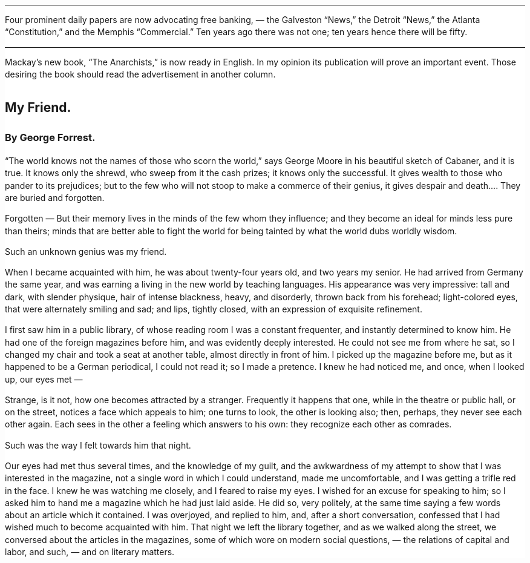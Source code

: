 ___

Four prominent daily papers are now advocating free banking, — the Galveston “News,” the Detroit “News,” the Atlanta “Constitution,” and the Memphis “Commercial.” Ten years ago there was not one; ten years hence there will be fifty.

___

Mackay’s new book, “The Anarchists,” is now ready in English. In my opinion its publication will prove an important event. Those desiring the book should read the advertisement in another column.

## My Friend.

### By George Forrest.

“The world knows not the names of those who scorn the world,” says George Moore in his beautiful sketch of Cabaner, and it is true. It knows only the shrewd, who sweep from it the cash prizes; it knows only the successful. It gives wealth to those who pander to its prejudices; but to the few who will not stoop to make a commerce of their genius, it gives despair and death.... They are buried and forgotten.

Forgotten — But their memory lives in the minds of the few whom they influence; and they become an ideal for minds less pure than theirs; minds that are better able to fight the world for being tainted by what the world dubs worldly wisdom.

Such an unknown genius was my friend.

When I became acquainted with him, he was about twenty-four years old, and two years my senior. He had arrived from Germany the same year, and was earning a living in the new world by teaching languages. His appearance was very impressive: tall and dark, with slender physique, hair of intense blackness, heavy, and disorderly, thrown back from his forehead; light-colored eyes, that were alternately smiling and sad; and lips, tightly closed, with an expression of exquisite refinement.

I first saw him in a public library, of whose reading room I was a constant frequenter, and instantly determined to know him. He had one of the foreign magazines before him, and was evidently deeply interested. He could not see me from where he sat, so I changed my chair and took a seat at another table, almost directly in front of him. I picked up the magazine before me, but as it happened to be a German periodical, I could not read it; so I made a pretence. I knew he had noticed me, and once, when I looked up, our eyes met —

Strange, is it not, how one becomes attracted by a stranger. Frequently it happens that one, while in the theatre or public hall, or on the street, notices a face which appeals to him; one turns to look, the other is looking also; then, perhaps, they never see each other again. Each sees in the other a feeling which answers to his own: they recognize each other as comrades.

Such was the way I felt towards him that night.

Our eyes had met thus several times, and the knowledge of my guilt, and the awkwardness of my attempt to show that I was interested in the magazine, not a single word in which I could understand, made me uncomfortable, and I was getting a trifle red in the face. I knew he was watching me closely, and I feared to raise my eyes. I wished for an excuse for speaking to him; so I asked him to hand me a magazine which he had just laid aside. He did so, very politely, at the same time saying a few words about an article which it contained. I was overjoyed, and replied to him, and, after a short conversation, confessed that I had wished much to become acquainted with him. That night we left the library together, and as we walked along the street, we conversed about the articles in the magazines, some of which wore on modern social questions, — the relations of capital and labor, and such, — and on literary matters.
